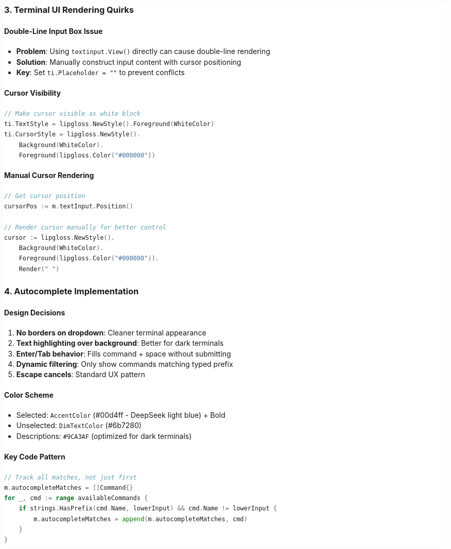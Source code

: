 ### 3. Terminal UI Rendering Quirks

#### Double-Line Input Box Issue
- **Problem**: Using `textinput.View()` directly can cause double-line rendering
- **Solution**: Manually construct input content with cursor positioning
- **Key**: Set `ti.Placeholder = ""` to prevent conflicts

#### Cursor Visibility
```go
// Make cursor visible as white block
ti.TextStyle = lipgloss.NewStyle().Foreground(WhiteColor)
ti.CursorStyle = lipgloss.NewStyle().
    Background(WhiteColor).
    Foreground(lipgloss.Color("#000000"))
```

#### Manual Cursor Rendering
```go
// Get cursor position
cursorPos := m.textInput.Position()

// Render cursor manually for better control
cursor := lipgloss.NewStyle().
    Background(WhiteColor).
    Foreground(lipgloss.Color("#000000")).
    Render(" ")
```

### 4. Autocomplete Implementation

#### Design Decisions
1. **No borders on dropdown**: Cleaner terminal appearance
2. **Text highlighting over background**: Better for dark terminals
3. **Enter/Tab behavior**: Fills command + space without submitting
4. **Dynamic filtering**: Only show commands matching typed prefix
5. **Escape cancels**: Standard UX pattern

#### Color Scheme
- Selected: `AccentColor` (#00d4ff - DeepSeek light blue) + Bold
- Unselected: `DimTextColor` (#6b7280)
- Descriptions: `#9CA3AF` (optimized for dark terminals)

#### Key Code Pattern
```go
// Track all matches, not just first
m.autocompleteMatches = []Command{}
for _, cmd := range availableCommands {
    if strings.HasPrefix(cmd.Name, lowerInput) && cmd.Name != lowerInput {
        m.autocompleteMatches = append(m.autocompleteMatches, cmd)
    }
}
```
